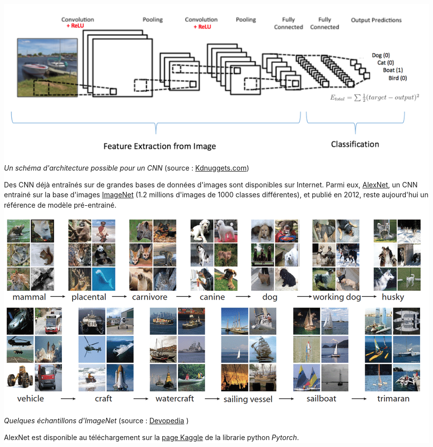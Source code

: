 ![img7](/assets/images/project_image_searcher/im7.png)

*Un schéma d'architecture possible pour un CNN* (source : [Kdnuggets.com](https://www.kdnuggets.com/2016/11/intuitive-explanation-convolutional-neural-networks.html/3))

Des CNN déjà entraînés sur de grandes bases de données d'images sont disponibles sur Internet. Parmi eux, [AlexNet](https://papers.nips.cc/paper/2012/file/c399862d3b9d6b76c8436e924a68c45b-Paper.pdf), un CNN entrainé sur la base d'images [ImageNet](http://www.image-net.org/) (1.2 millions d'images de 1000 classes différentes), et publié en 2012, reste aujourd'hui un référence de modèle pré-entrainé.

![img8](/assets/images/project_image_searcher/im8.png)

*Quelques échantillons d'ImageNet* (source : [Devopedia](https://devopedia.org/imagenet) )

AlexNet est disponible au téléchargement sur la [page Kaggle](https://www.kaggle.com/pytorch/alexnet) de la librarie python *Pytorch*.
